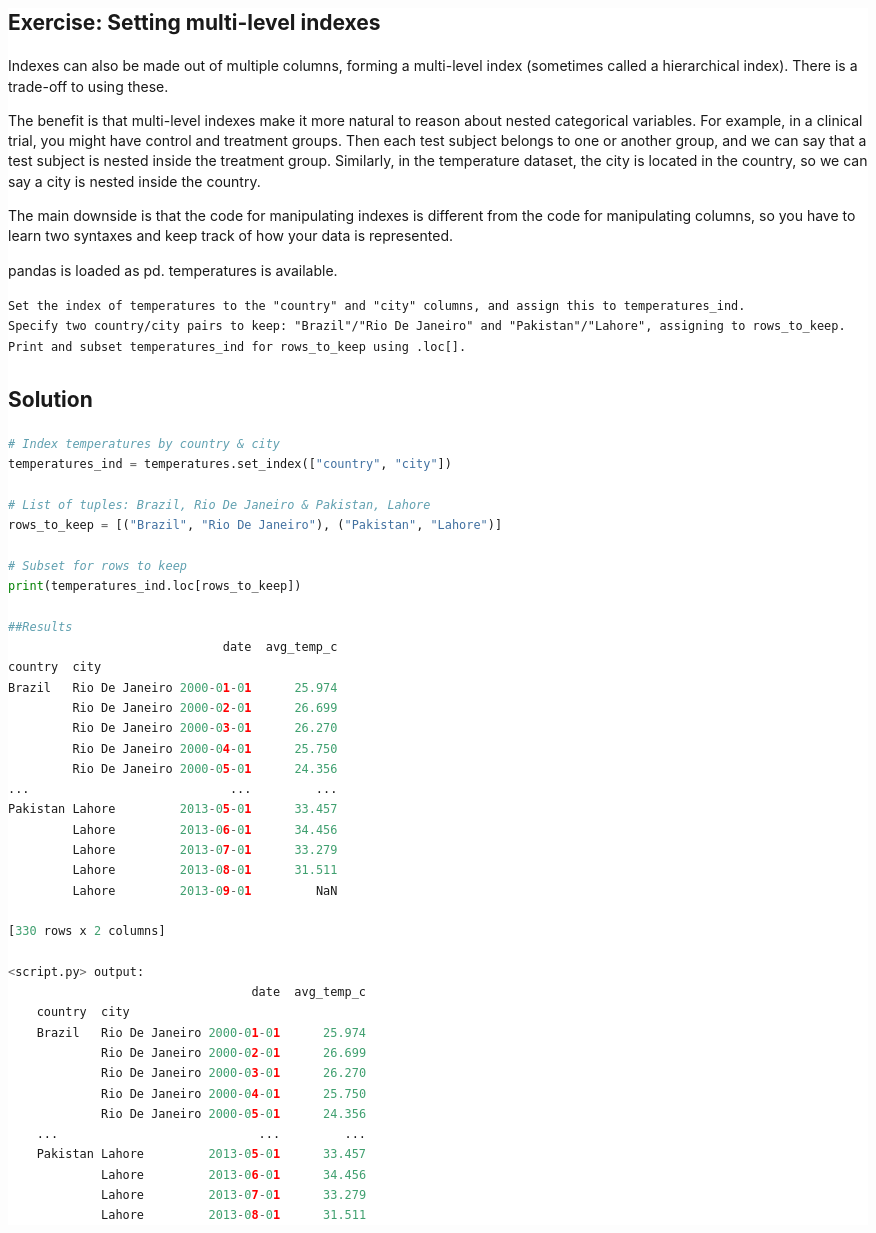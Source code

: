 ## Exercise: Setting multi-level indexes

Indexes can also be made out of multiple columns, forming a multi-level index (sometimes called a hierarchical index). There is a trade-off to using these.

The benefit is that multi-level indexes make it more natural to reason about nested categorical variables. For example, in a clinical trial, you might have control and treatment groups. Then each test subject belongs to one or another group, and we can say that a test subject is nested inside the treatment group. Similarly, in the temperature dataset, the city is located in the country, so we can say a city is nested inside the country.

The main downside is that the code for manipulating indexes is different from the code for manipulating columns, so you have to learn two syntaxes and keep track of how your data is represented.

pandas is loaded as pd. temperatures is available.

    
    Set the index of temperatures to the "country" and "city" columns, and assign this to temperatures_ind.
    Specify two country/city pairs to keep: "Brazil"/"Rio De Janeiro" and "Pakistan"/"Lahore", assigning to rows_to_keep.
    Print and subset temperatures_ind for rows_to_keep using .loc[].

## Solution

```python
# Index temperatures by country & city
temperatures_ind = temperatures.set_index(["country", "city"])

# List of tuples: Brazil, Rio De Janeiro & Pakistan, Lahore
rows_to_keep = [("Brazil", "Rio De Janeiro"), ("Pakistan", "Lahore")]

# Subset for rows to keep
print(temperatures_ind.loc[rows_to_keep])

##Results
                              date  avg_temp_c
country  city                                 
Brazil   Rio De Janeiro 2000-01-01      25.974
         Rio De Janeiro 2000-02-01      26.699
         Rio De Janeiro 2000-03-01      26.270
         Rio De Janeiro 2000-04-01      25.750
         Rio De Janeiro 2000-05-01      24.356
...                            ...         ...
Pakistan Lahore         2013-05-01      33.457
         Lahore         2013-06-01      34.456
         Lahore         2013-07-01      33.279
         Lahore         2013-08-01      31.511
         Lahore         2013-09-01         NaN

[330 rows x 2 columns]

<script.py> output:
                                  date  avg_temp_c
    country  city                                 
    Brazil   Rio De Janeiro 2000-01-01      25.974
             Rio De Janeiro 2000-02-01      26.699
             Rio De Janeiro 2000-03-01      26.270
             Rio De Janeiro 2000-04-01      25.750
             Rio De Janeiro 2000-05-01      24.356
    ...                            ...         ...
    Pakistan Lahore         2013-05-01      33.457
             Lahore         2013-06-01      34.456
             Lahore         2013-07-01      33.279
             Lahore         2013-08-01      31.511
```